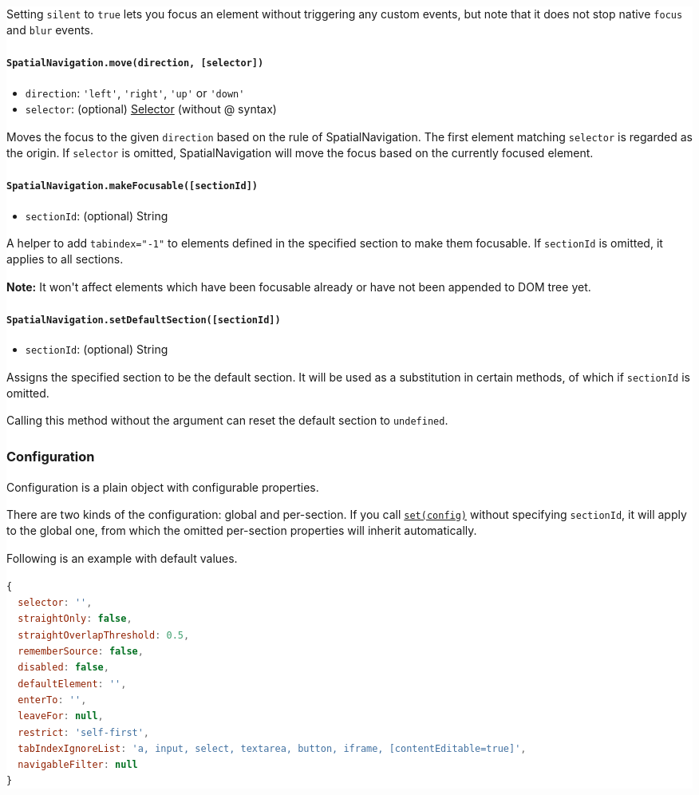 Setting `silent` to `true` lets you focus an element without triggering any custom events, but note that it does not stop native `focus` and `blur` events.

#### `SpatialNavigation.move(direction, [selector])`

  + `direction`: `'left'`, `'right'`, `'up'` or `'down'`
  + `selector`: (optional) [Selector](#selector-1) (without @ syntax)

Moves the focus to the given `direction` based on the rule of SpatialNavigation. The first element matching `selector` is regarded as the origin. If `selector` is omitted, SpatialNavigation will move the focus based on the currently focused element.

#### `SpatialNavigation.makeFocusable([sectionId])`

  + `sectionId`: (optional) String

A helper to add `tabindex="-1"` to elements defined in the specified section to make them focusable. If `sectionId` is omitted, it applies to all sections.

**Note:** It won't affect elements which have been focusable already or have not been appended to DOM tree yet.

#### `SpatialNavigation.setDefaultSection([sectionId])`

  + `sectionId`: (optional) String

Assigns the specified section to be the default section. It will be used as a substitution in certain methods, of which if `sectionId` is omitted.

Calling this method without the argument can reset the default section to `undefined`.

### Configuration

Configuration is a plain object with configurable properties.

There are two kinds of the configuration: global and per-section. If you call [`set(config)`](#spatialnavigationsetsectionid-config) without specifying `sectionId`, it will apply to the global one, from which the omitted per-section properties will inherit automatically.

Following is an example with default values.

```js
{
  selector: '',
  straightOnly: false,
  straightOverlapThreshold: 0.5,
  rememberSource: false,
  disabled: false,
  defaultElement: '',
  enterTo: '',
  leaveFor: null,
  restrict: 'self-first',
  tabIndexIgnoreList: 'a, input, select, textarea, button, iframe, [contentEditable=true]',
  navigableFilter: null
}
```
